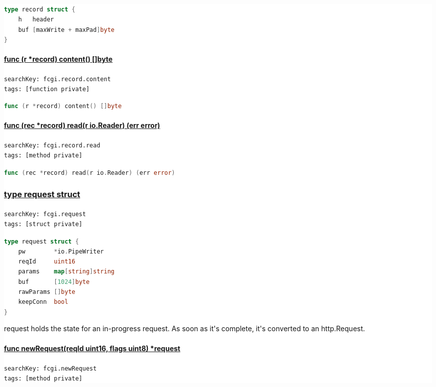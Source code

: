```Go
type record struct {
	h   header
	buf [maxWrite + maxPad]byte
}
```

#### <a id="record.content" href="#record.content">func (r *record) content() []byte</a>

```
searchKey: fcgi.record.content
tags: [function private]
```

```Go
func (r *record) content() []byte
```

#### <a id="record.read" href="#record.read">func (rec *record) read(r io.Reader) (err error)</a>

```
searchKey: fcgi.record.read
tags: [method private]
```

```Go
func (rec *record) read(r io.Reader) (err error)
```

### <a id="request" href="#request">type request struct</a>

```
searchKey: fcgi.request
tags: [struct private]
```

```Go
type request struct {
	pw        *io.PipeWriter
	reqId     uint16
	params    map[string]string
	buf       [1024]byte
	rawParams []byte
	keepConn  bool
}
```

request holds the state for an in-progress request. As soon as it's complete, it's converted to an http.Request. 

#### <a id="newRequest" href="#newRequest">func newRequest(reqId uint16, flags uint8) *request</a>

```
searchKey: fcgi.newRequest
tags: [method private]
```
